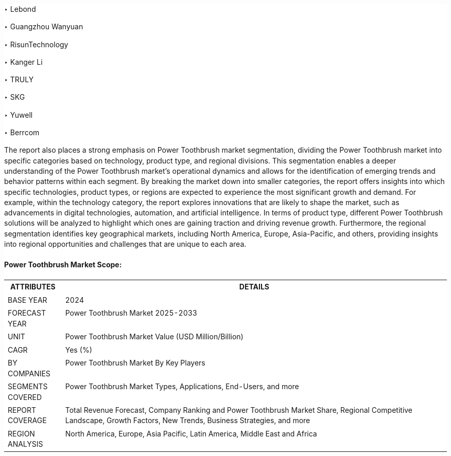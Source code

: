 ‣ Lebond

‣ Guangzhou Wanyuan

‣ RisunTechnology

‣ Kanger Li

‣ TRULY

‣ SKG

‣ Yuwell

‣ Berrcom

The report also places a strong emphasis on Power Toothbrush market segmentation, dividing the Power Toothbrush market into specific categories based on technology, product type, and regional divisions. This segmentation enables a deeper understanding of the Power Toothbrush market’s operational dynamics and allows for the identification of emerging trends and behavior patterns within each segment. By breaking the market down into smaller categories, the report offers insights into which specific technologies, product types, or regions are expected to experience the most significant growth and demand. For example, within the technology category, the report explores innovations that are likely to shape the market, such as advancements in digital technologies, automation, and artificial intelligence. In terms of product type, different Power Toothbrush solutions will be analyzed to highlight which ones are gaining traction and driving revenue growth. Furthermore, the regional segmentation identifies key geographical markets, including North America, Europe, Asia-Pacific, and others, providing insights into regional opportunities and challenges that are unique to each area.

<h4>Power Toothbrush Market Scope:</h4>
<table>
<tr>
<th>ATTRIBUTES</th>
<th>DETAILS</th>
</tr>
<tr>
<td>BASE YEAR</td>
<td>2024</td>
</tr>
<tr>
<td>FORECAST YEAR</td>
<td>Power Toothbrush Market 2025-2033</td>
</tr>
<tr>
<td>UNIT</td>
<td>Power Toothbrush Market Value (USD Million/Billion)</td>
<tr>
<td>CAGR</td>
<td>Yes (%)</td>
</tr>
</tr>
<tr>
<td>BY COMPANIES</td>
<td>Power Toothbrush Market By Key Players</td>
</tr>
<tr>
<td>SEGMENTS COVERED</td>
<td>Power Toothbrush Market Types, Applications, End-Users, and more</td>
</tr>
<tr>
<td>REPORT COVERAGE</td>
<td>Total Revenue Forecast, Company Ranking and Power Toothbrush Market Share, Regional Competitive Landscape, Growth Factors, New Trends, Business Strategies, and more</td>
</tr>
<tr>
<td>REGION ANALYSIS</td>
<td>North America, Europe, Asia Pacific, Latin America, Middle East and Africa</td>
</tr>